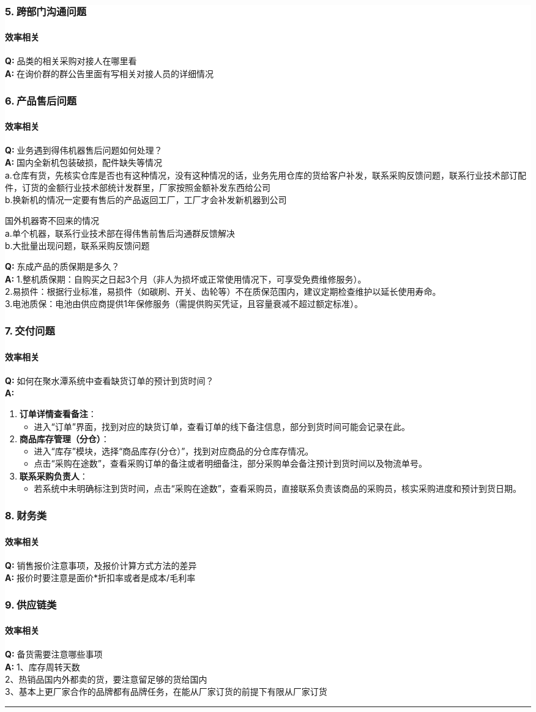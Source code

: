 ### 5. 跨部门沟通问题

#### 效率相关

**Q:** 品类的相关采购对接人在哪里看  
**A:** 在询价群的群公告里面有写相关对接人员的详细情况

### 6. 产品售后问题

#### 效率相关

**Q:** 业务遇到得伟机器售后问题如何处理？  
**A:** 国内全新机包装破损，配件缺失等情况  
a.仓库有货，先核实仓库是否也有这种情况，没有这种情况的话，业务先用仓库的货给客户补发，联系采购反馈问题，联系行业技术部订配件，订货的金额行业技术部统计发群里，厂家按照金额补发东西给公司  
b.换新机的情况一定要有售后的产品返回工厂，工厂才会补发新机器到公司  

国外机器寄不回来的情况  
a.单个机器，联系行业技术部在得伟售前售后沟通群反馈解决  
b.大批量出现问题，联系采购反馈问题  

**Q:** 东成产品的质保期是多久？  
**A:** 1.整机质保期：自购买之日起3个月（非人为损坏或正常使用情况下，可享受免费维修服务）。  
2.易损件：根据行业标准，易损件（如碳刷、开关、齿轮等）不在质保范围内，建议定期检查维护以延长使用寿命。  
3.电池质保：电池由供应商提供1年保修服务（需提供购买凭证，且容量衰减不超过额定标准）。

### 7. 交付问题

#### 效率相关

**Q:** 如何在聚水潭系统中查看缺货订单的预计到货时间？  
**A:**  
1. **订单详情查看备注**：  
   - 进入“订单”界面，找到对应的缺货订单，查看订单的线下备注信息，部分到货时间可能会记录在此。  
2. **商品库存管理（分仓）**：  
   - 进入“库存”模块，选择“商品库存(分仓）”，找到对应商品的分仓库存情况。  
   - 点击“采购在途数”，查看采购订单的备注或者明细备注，部分采购单会备注预计到货时间以及物流单号。  
3. **联系采购负责人**：  
   - 若系统中未明确标注到货时间，点击“采购在途数”，查看采购员，直接联系负责该商品的采购员，核实采购进度和预计到货日期。

### 8. 财务类

#### 效率相关

**Q:** 销售报价注意事项，及报价计算方式方法的差异  
**A:** 报价时要注意是面价*折扣率或者是成本/毛利率

### 9. 供应链类

#### 效率相关

**Q:** 备货需要注意哪些事项  
**A:** 1、库存周转天数  
2、热销品国内外都卖的货，要注意留足够的货给国内  
3、基本上更厂家合作的品牌都有品牌任务，在能从厂家订货的前提下有限从厂家订货

---